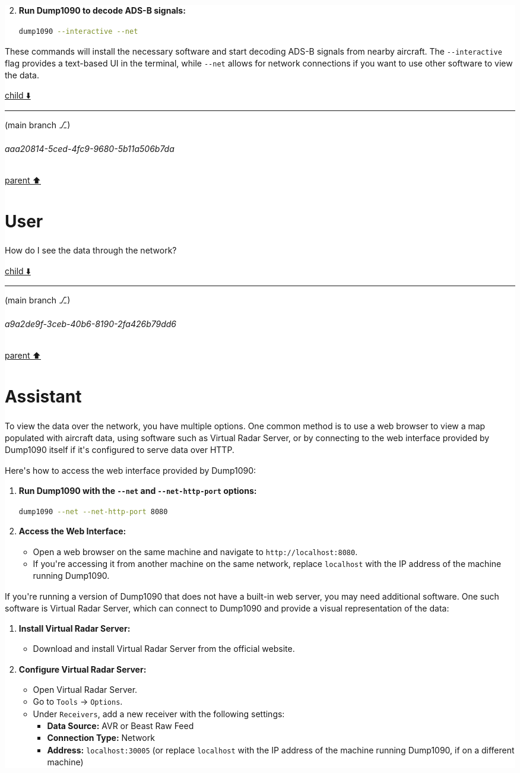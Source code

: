 2. **Run Dump1090 to decode ADS-B signals:**
   ```bash
   dump1090 --interactive --net
   ```

These commands will install the necessary software and start decoding ADS-B signals from nearby aircraft. The `--interactive` flag provides a text-based UI in the terminal, while `--net` allows for network connections if you want to use other software to view the data.

[child ⬇️](#aaa20814-5ced-4fc9-9680-5b11a506b7da)

---

(main branch ⎇)
###### aaa20814-5ced-4fc9-9680-5b11a506b7da
[parent ⬆️](#88197d06-86d4-4db6-b492-c813068caaa4)
# User

How do I see the data through the network?

[child ⬇️](#a9a2de9f-3ceb-40b6-8190-2fa426b79dd6)

---

(main branch ⎇)
###### a9a2de9f-3ceb-40b6-8190-2fa426b79dd6
[parent ⬆️](#aaa20814-5ced-4fc9-9680-5b11a506b7da)
# Assistant

To view the data over the network, you have multiple options. One common method is to use a web browser to view a map populated with aircraft data, using software such as Virtual Radar Server, or by connecting to the web interface provided by Dump1090 itself if it's configured to serve data over HTTP.

Here's how to access the web interface provided by Dump1090:

1. **Run Dump1090 with the `--net` and `--net-http-port` options:**
   ```bash
   dump1090 --net --net-http-port 8080
   ```

2. **Access the Web Interface:**
   - Open a web browser on the same machine and navigate to `http://localhost:8080`.
   - If you're accessing it from another machine on the same network, replace `localhost` with the IP address of the machine running Dump1090.

If you're running a version of Dump1090 that does not have a built-in web server, you may need additional software. One such software is Virtual Radar Server, which can connect to Dump1090 and provide a visual representation of the data:

1. **Install Virtual Radar Server:**
   - Download and install Virtual Radar Server from the official website.

2. **Configure Virtual Radar Server:**
   - Open Virtual Radar Server.
   - Go to `Tools` → `Options`.
   - Under `Receivers`, add a new receiver with the following settings:
     - **Data Source:** AVR or Beast Raw Feed
     - **Connection Type:** Network
     - **Address:** `localhost:30005` (or replace `localhost` with the IP address of the machine running Dump1090, if on a different machine)

